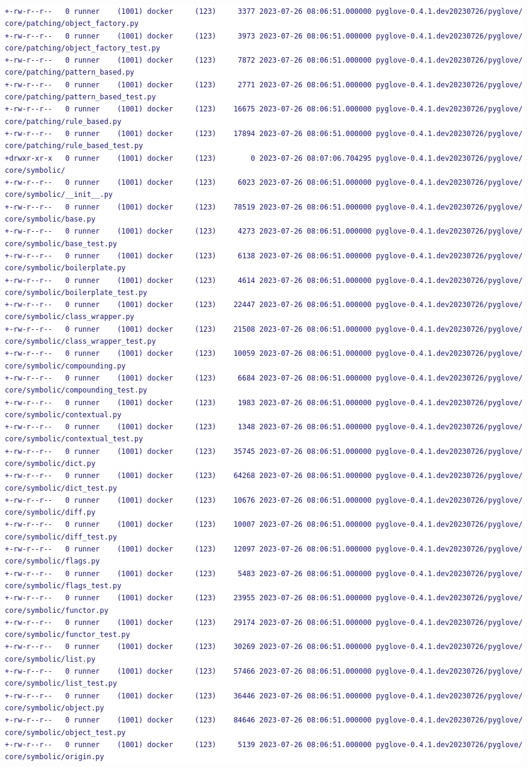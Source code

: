 ```diff
+-rw-r--r--   0 runner    (1001) docker     (123)     3377 2023-07-26 08:06:51.000000 pyglove-0.4.1.dev20230726/pyglove/core/patching/object_factory.py
+-rw-r--r--   0 runner    (1001) docker     (123)     3973 2023-07-26 08:06:51.000000 pyglove-0.4.1.dev20230726/pyglove/core/patching/object_factory_test.py
+-rw-r--r--   0 runner    (1001) docker     (123)     7872 2023-07-26 08:06:51.000000 pyglove-0.4.1.dev20230726/pyglove/core/patching/pattern_based.py
+-rw-r--r--   0 runner    (1001) docker     (123)     2771 2023-07-26 08:06:51.000000 pyglove-0.4.1.dev20230726/pyglove/core/patching/pattern_based_test.py
+-rw-r--r--   0 runner    (1001) docker     (123)    16675 2023-07-26 08:06:51.000000 pyglove-0.4.1.dev20230726/pyglove/core/patching/rule_based.py
+-rw-r--r--   0 runner    (1001) docker     (123)    17894 2023-07-26 08:06:51.000000 pyglove-0.4.1.dev20230726/pyglove/core/patching/rule_based_test.py
+drwxr-xr-x   0 runner    (1001) docker     (123)        0 2023-07-26 08:07:06.704295 pyglove-0.4.1.dev20230726/pyglove/core/symbolic/
+-rw-r--r--   0 runner    (1001) docker     (123)     6023 2023-07-26 08:06:51.000000 pyglove-0.4.1.dev20230726/pyglove/core/symbolic/__init__.py
+-rw-r--r--   0 runner    (1001) docker     (123)    78519 2023-07-26 08:06:51.000000 pyglove-0.4.1.dev20230726/pyglove/core/symbolic/base.py
+-rw-r--r--   0 runner    (1001) docker     (123)     4273 2023-07-26 08:06:51.000000 pyglove-0.4.1.dev20230726/pyglove/core/symbolic/base_test.py
+-rw-r--r--   0 runner    (1001) docker     (123)     6138 2023-07-26 08:06:51.000000 pyglove-0.4.1.dev20230726/pyglove/core/symbolic/boilerplate.py
+-rw-r--r--   0 runner    (1001) docker     (123)     4614 2023-07-26 08:06:51.000000 pyglove-0.4.1.dev20230726/pyglove/core/symbolic/boilerplate_test.py
+-rw-r--r--   0 runner    (1001) docker     (123)    22447 2023-07-26 08:06:51.000000 pyglove-0.4.1.dev20230726/pyglove/core/symbolic/class_wrapper.py
+-rw-r--r--   0 runner    (1001) docker     (123)    21508 2023-07-26 08:06:51.000000 pyglove-0.4.1.dev20230726/pyglove/core/symbolic/class_wrapper_test.py
+-rw-r--r--   0 runner    (1001) docker     (123)    10059 2023-07-26 08:06:51.000000 pyglove-0.4.1.dev20230726/pyglove/core/symbolic/compounding.py
+-rw-r--r--   0 runner    (1001) docker     (123)     6684 2023-07-26 08:06:51.000000 pyglove-0.4.1.dev20230726/pyglove/core/symbolic/compounding_test.py
+-rw-r--r--   0 runner    (1001) docker     (123)     1983 2023-07-26 08:06:51.000000 pyglove-0.4.1.dev20230726/pyglove/core/symbolic/contextual.py
+-rw-r--r--   0 runner    (1001) docker     (123)     1348 2023-07-26 08:06:51.000000 pyglove-0.4.1.dev20230726/pyglove/core/symbolic/contextual_test.py
+-rw-r--r--   0 runner    (1001) docker     (123)    35745 2023-07-26 08:06:51.000000 pyglove-0.4.1.dev20230726/pyglove/core/symbolic/dict.py
+-rw-r--r--   0 runner    (1001) docker     (123)    64268 2023-07-26 08:06:51.000000 pyglove-0.4.1.dev20230726/pyglove/core/symbolic/dict_test.py
+-rw-r--r--   0 runner    (1001) docker     (123)    10676 2023-07-26 08:06:51.000000 pyglove-0.4.1.dev20230726/pyglove/core/symbolic/diff.py
+-rw-r--r--   0 runner    (1001) docker     (123)    10007 2023-07-26 08:06:51.000000 pyglove-0.4.1.dev20230726/pyglove/core/symbolic/diff_test.py
+-rw-r--r--   0 runner    (1001) docker     (123)    12097 2023-07-26 08:06:51.000000 pyglove-0.4.1.dev20230726/pyglove/core/symbolic/flags.py
+-rw-r--r--   0 runner    (1001) docker     (123)     5483 2023-07-26 08:06:51.000000 pyglove-0.4.1.dev20230726/pyglove/core/symbolic/flags_test.py
+-rw-r--r--   0 runner    (1001) docker     (123)    23955 2023-07-26 08:06:51.000000 pyglove-0.4.1.dev20230726/pyglove/core/symbolic/functor.py
+-rw-r--r--   0 runner    (1001) docker     (123)    29174 2023-07-26 08:06:51.000000 pyglove-0.4.1.dev20230726/pyglove/core/symbolic/functor_test.py
+-rw-r--r--   0 runner    (1001) docker     (123)    30269 2023-07-26 08:06:51.000000 pyglove-0.4.1.dev20230726/pyglove/core/symbolic/list.py
+-rw-r--r--   0 runner    (1001) docker     (123)    57466 2023-07-26 08:06:51.000000 pyglove-0.4.1.dev20230726/pyglove/core/symbolic/list_test.py
+-rw-r--r--   0 runner    (1001) docker     (123)    36446 2023-07-26 08:06:51.000000 pyglove-0.4.1.dev20230726/pyglove/core/symbolic/object.py
+-rw-r--r--   0 runner    (1001) docker     (123)    84646 2023-07-26 08:06:51.000000 pyglove-0.4.1.dev20230726/pyglove/core/symbolic/object_test.py
+-rw-r--r--   0 runner    (1001) docker     (123)     5139 2023-07-26 08:06:51.000000 pyglove-0.4.1.dev20230726/pyglove/core/symbolic/origin.py
```